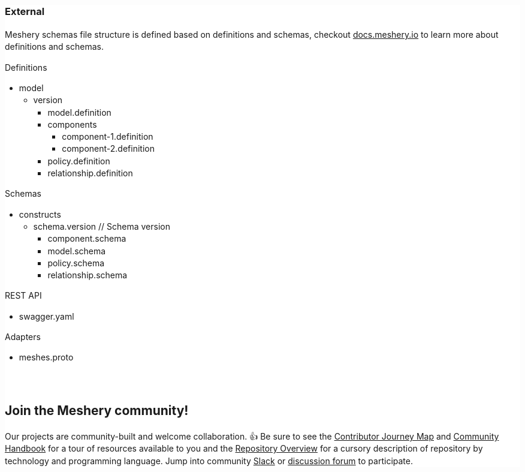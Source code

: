 ### External

Meshery schemas file structure is defined based on definitions and schemas, checkout [docs.meshery.io](https://docs.meshery.io/concepts/logical) to learn more about definitions and schemas.

Definitions
- model
  - version
    - model.definition
    - components
      - component-1.definition
      - component-2.definition
    - policy.definition
    - relationship.definition

Schemas
- constructs
  - schema.version // Schema version
    - component.schema
    - model.schema
    - policy.schema
    - relationship.schema

REST API
 - swagger.yaml

Adapters
- meshes.proto
 
<p style="clear:both;">&nbsp;</p>

## Join the Meshery community!

<a name="contributing"></a><a name="community"></a>
Our projects are community-built and welcome collaboration. 👍 Be sure to see the <a href="https://layer5.io/community/newcomers">Contributor Journey Map</a> and <a href="https://layer5.io/community/handbook">Community Handbook</a> for a tour of resources available to you and the <a href="https://layer5.io/community/handbook/repository-overview">Repository Overview</a> for a cursory description of repository by technology and programming language. Jump into community <a href="https://slack.meshery.io">Slack</a> or <a href="http://discuss.meshery.io">discussion forum</a> to participate.

<p style="clear:both;">